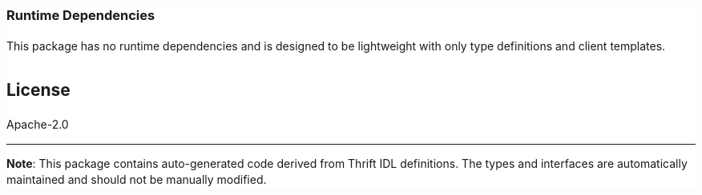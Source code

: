 ### Runtime Dependencies
This package has no runtime dependencies and is designed to be lightweight with only type definitions and client templates.

## License

Apache-2.0

---

**Note**: This package contains auto-generated code derived from Thrift IDL definitions. The types and interfaces are automatically maintained and should not be manually modified.

